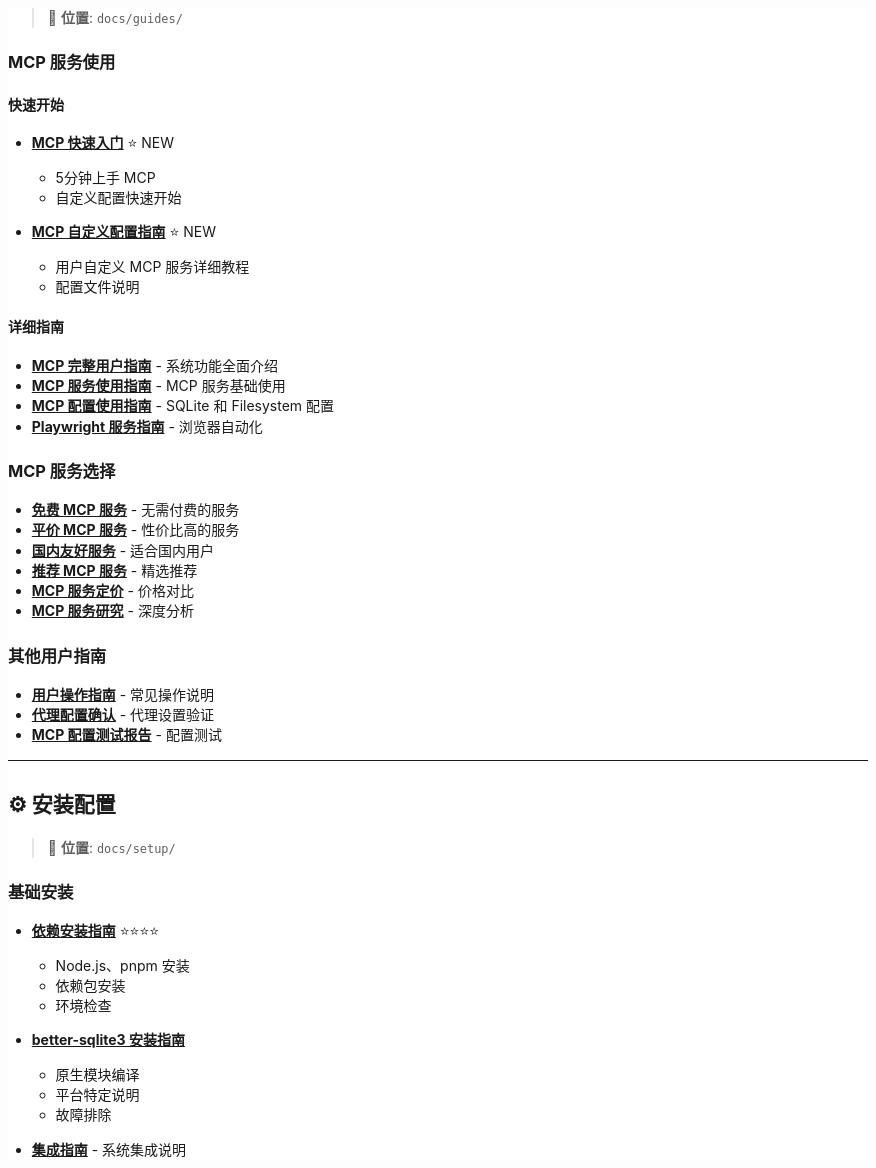 > 📂 **位置**: `docs/guides/`

### MCP 服务使用

#### 快速开始
- **[MCP 快速入门](MCP_QUICK_START.md)** ⭐ NEW
  - 5分钟上手 MCP
  - 自定义配置快速开始
  
- **[MCP 自定义配置指南](MCP_CUSTOM_CONFIGURATION_GUIDE.md)** ⭐ NEW
  - 用户自定义 MCP 服务详细教程
  - 配置文件说明

#### 详细指南
- **[MCP 完整用户指南](guides/MCP_COMPLETE_USER_GUIDE.md)** - 系统功能全面介绍
- **[MCP 服务使用指南](guides/MCP_SERVICES_GUIDE.md)** - MCP 服务基础使用
- **[MCP 配置使用指南](guides/MCP_CONFIG_USAGE_GUIDE.md)** - SQLite 和 Filesystem 配置
- **[Playwright 服务指南](guides/PLAYWRIGHT_SERVICE_GUIDE.md)** - 浏览器自动化

### MCP 服务选择

- **[免费 MCP 服务](guides/FREE_MCP_SERVICES.md)** - 无需付费的服务
- **[平价 MCP 服务](guides/AFFORDABLE_MCP_SERVICES.md)** - 性价比高的服务
- **[国内友好服务](guides/CHINA_FRIENDLY_MCP_SERVICES.md)** - 适合国内用户
- **[推荐 MCP 服务](guides/RECOMMENDED_MCP_SERVICES.md)** - 精选推荐
- **[MCP 服务定价](guides/MCP_SERVICES_PRICING.md)** - 价格对比
- **[MCP 服务研究](guides/MCP_SERVICES_RESEARCH.md)** - 深度分析

### 其他用户指南

- **[用户操作指南](guides/USER_ACTION_GUIDE_UPDATED.md)** - 常见操作说明
- **[代理配置确认](guides/PROXY_CONFIG_CONFIRMATION.md)** - 代理设置验证
- **[MCP 配置测试报告](guides/MCP_CONFIG_TEST_REPORT.md)** - 配置测试

---

## ⚙️ 安装配置

> 📂 **位置**: `docs/setup/`

### 基础安装

- **[依赖安装指南](setup/INSTALL_DEPENDENCIES.md)** ⭐⭐⭐⭐
  - Node.js、pnpm 安装
  - 依赖包安装
  - 环境检查

- **[better-sqlite3 安装指南](setup/BETTER_SQLITE3_INSTALL_GUIDE.md)**
  - 原生模块编译
  - 平台特定说明
  - 故障排除

- **[集成指南](setup/INTEGRATION_GUIDE.md)** - 系统集成说明
